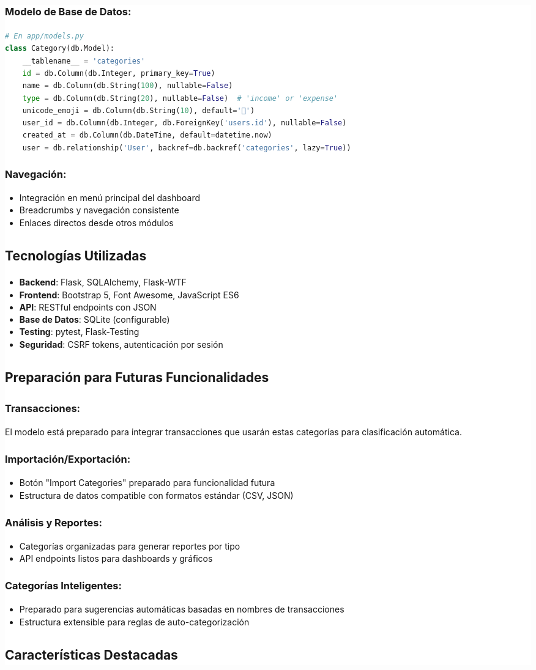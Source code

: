 ### **Modelo de Base de Datos:**
```python
# En app/models.py
class Category(db.Model):
    __tablename__ = 'categories'
    id = db.Column(db.Integer, primary_key=True)
    name = db.Column(db.String(100), nullable=False)
    type = db.Column(db.String(20), nullable=False)  # 'income' or 'expense'
    unicode_emoji = db.Column(db.String(10), default='📂')
    user_id = db.Column(db.Integer, db.ForeignKey('users.id'), nullable=False)
    created_at = db.Column(db.DateTime, default=datetime.now)
    user = db.relationship('User', backref=db.backref('categories', lazy=True))
```

### **Navegación:**
- Integración en menú principal del dashboard
- Breadcrumbs y navegación consistente
- Enlaces directos desde otros módulos

## Tecnologías Utilizadas

- **Backend**: Flask, SQLAlchemy, Flask-WTF
- **Frontend**: Bootstrap 5, Font Awesome, JavaScript ES6
- **API**: RESTful endpoints con JSON
- **Base de Datos**: SQLite (configurable)
- **Testing**: pytest, Flask-Testing
- **Seguridad**: CSRF tokens, autenticación por sesión

## Preparación para Futuras Funcionalidades

### **Transacciones:**
El modelo está preparado para integrar transacciones que usarán estas categorías para clasificación automática.

### **Importación/Exportación:**
- Botón "Import Categories" preparado para funcionalidad futura
- Estructura de datos compatible con formatos estándar (CSV, JSON)

### **Análisis y Reportes:**
- Categorías organizadas para generar reportes por tipo
- API endpoints listos para dashboards y gráficos

### **Categorías Inteligentes:**
- Preparado para sugerencias automáticas basadas en nombres de transacciones
- Estructura extensible para reglas de auto-categorización

## Características Destacadas
